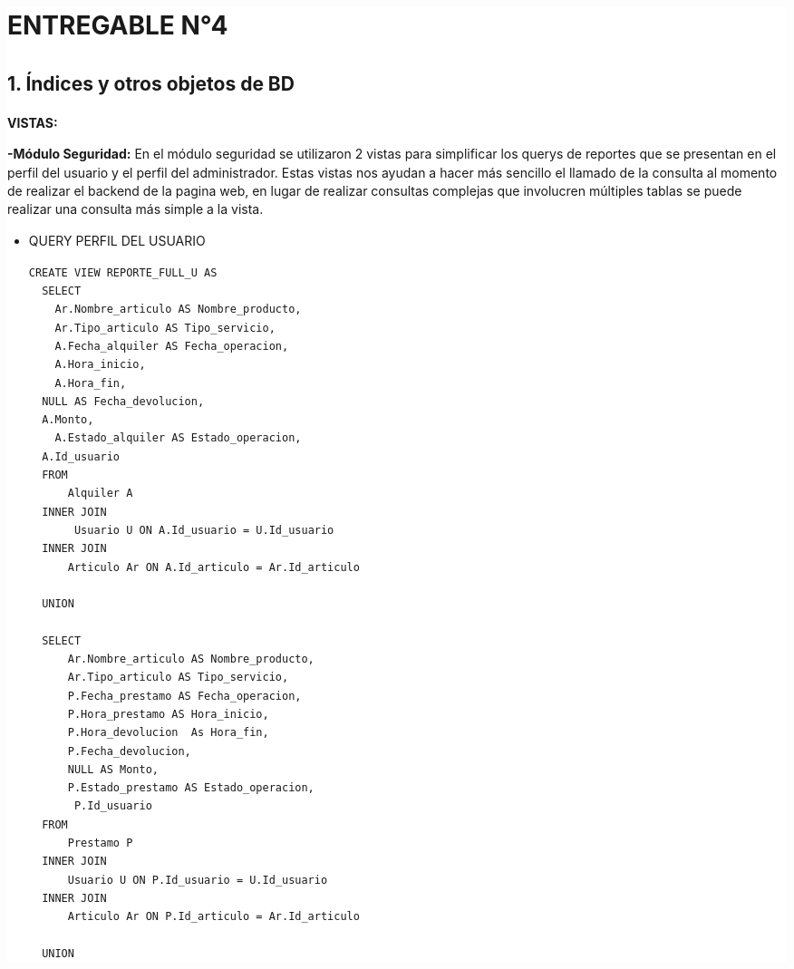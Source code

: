 # ENTREGABLE N°4
## 1. Índices y otros objetos de BD
**VISTAS:**

**-Módulo Seguridad:** En el módulo seguridad se utilizaron 2 vistas para simplificar los querys de reportes que se presentan en el perfil del usuario y el perfil del administrador. Estas vistas nos ayudan a hacer más sencillo el llamado de la consulta al momento de realizar el backend de la pagina web, en lugar de realizar consultas complejas que involucren múltiples tablas se puede realizar una consulta más simple a la vista.

- QUERY PERFIL DEL USUARIO
 
      CREATE VIEW REPORTE_FULL_U AS
      	SELECT  
          Ar.Nombre_articulo AS Nombre_producto,
          Ar.Tipo_articulo AS Tipo_servicio,
          A.Fecha_alquiler AS Fecha_operacion,
          A.Hora_inicio,
          A.Hora_fin,
      	NULL AS Fecha_devolucion,
      	A.Monto,
          A.Estado_alquiler AS Estado_operacion,
      	A.Id_usuario
      	FROM
      		Alquiler A
      	INNER JOIN
      		 Usuario U ON A.Id_usuario = U.Id_usuario
      	INNER JOIN
      		Articulo Ar ON A.Id_articulo = Ar.Id_articulo
        
      	UNION
       
      	SELECT
      		Ar.Nombre_articulo AS Nombre_producto,
      		Ar.Tipo_articulo AS Tipo_servicio,
      		P.Fecha_prestamo AS Fecha_operacion,
      		P.Hora_prestamo AS Hora_inicio, 
      		P.Hora_devolucion  As Hora_fin,
      		P.Fecha_devolucion, 
      		NULL AS Monto,
      		P.Estado_prestamo AS Estado_operacion,
      		 P.Id_usuario
      	FROM
      		Prestamo P
      	INNER JOIN
      		Usuario U ON P.Id_usuario = U.Id_usuario
      	INNER JOIN
      		Articulo Ar ON P.Id_articulo = Ar.Id_articulo
      
      	UNION
      